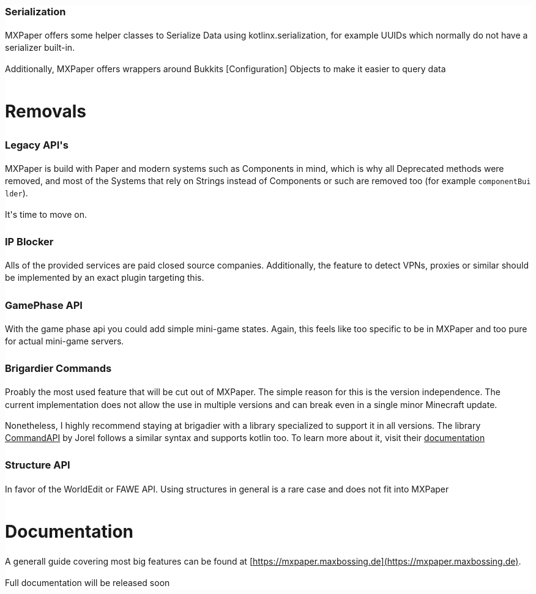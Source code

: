 ### Serialization
MXPaper offers some helper classes to Serialize Data using kotlinx.serialization, 
for example UUIDs which normally do not have a serializer built-in.

Additionally, MXPaper offers wrappers around Bukkits [Configuration] Objects to make it easier to query data

# Removals
### Legacy API's
MXPaper is build with Paper and modern systems such as Components in mind,
which is why all Deprecated methods were removed, and most of the Systems that
rely on Strings instead of Components or such are removed too (for example `componentBuilder`). 

It's time to move on.

### IP Blocker
Alls of the provided services are paid closed source companies. Additionally, the feature to detect VPNs, proxies or similar should be implemented by an exact plugin targeting this. 

### GamePhase API
With the game phase api you could add simple mini-game states. Again, this feels like too specific to be in MXPaper and too pure for actual mini-game servers. 

### Brigardier Commands
Proably the most used feature that will be cut out of MXPaper.
The simple reason for this is the version independence.
The current implementation does not allow the use in multiple versions and can break even in a single minor Minecraft update.  

Nonetheless, I highly recommend staying at brigadier with a library specialized to support it in all versions.
The library [CommandAPI](https://commandapi.jorel.dev/8.8.0/kotlindsl.html) by Jorel follows a similar syntax and supports kotlin too.
To learn more about it, visit their [documentation](https://commandapi.jorel.dev/8.8.0/kotlinintro.html)

### Structure API
In favor of the WorldEdit or FAWE API. Using structures in general is a rare case and does not fit into MXPaper

# Documentation

A generall guide covering most big features can be found at [https://mxpaper.maxbossing.de](https://mxpaper.maxbossing.de).

Full documentation will be released soon
